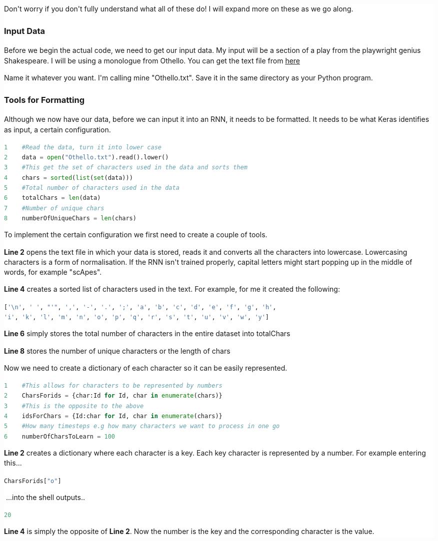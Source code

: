 Don't worry if you don't fully understand what all of these do! I will expand more on these as we go along.

### Input Data
Before we begin the actual code, we need to get our input data. My input will be a section of a play from the playwright genius Shakespeare. I will be using a monologue from Othello. You can get the text file from [here](Othello.txt)

Name it whatever you want. I'm calling mine "Othello.txt". Save it in the same directory as your Python program.

### Tools for Formatting
Although we now have our data, before we can input it into an RNN, it needs to be formatted. It needs to be what Keras identifies as input, a certain configuration.

```python
1    #Read the data, turn it into lower case
2    data = open("Othello.txt").read().lower()
3    #This get the set of characters used in the data and sorts them
4    chars = sorted(list(set(data)))
5    #Total number of characters used in the data
6    totalChars = len(data)
7    #Number of unique chars
8    numberOfUniqueChars = len(chars)
```
To implement the certain configuration we first need to create a couple of tools.

**Line 2** opens the text file in which your data is stored, reads it and converts all the characters into lowercase. Lowercasing characters is a form of normalisation. If the RNN isn't trained properly, capital letters might start popping up in the middle of words, for example "scApes".

**Line 4** creates a sorted list of characters used in the text. For example, for me it created the following:
```python
['\n', ' ', "'", ',', '-', '.', ';', 'a', 'b', 'c', 'd', 'e', 'f', 'g', 'h', 
'i', 'k', 'l', 'm', 'n', 'o', 'p', 'q', 'r', 's', 't', 'u', 'v', 'w', 'y']
```
**Line 6** simply stores the total number of characters in the entire dataset into totalChars

**Line 8** stores the number of unique characters or the length of chars

Now we need to create a dictionary of each character so it can be easily represented.
```python
1    #This allows for characters to be represented by numbers
2    CharsForids = {char:Id for Id, char in enumerate(chars)}
3    #This is the opposite to the above
4    idsForChars = {Id:char for Id, char in enumerate(chars)}
5    #How many timesteps e.g how many characters we want to process in one go
6    numberOfCharsToLearn = 100
```
**Line 2** creates a dictionary where each character is a key. Each key character is represented by a number. For example entering this...
```python
CharsForids["o"]
```
 ...into the shell outputs..
 ```python
 20
 ```
**Line 4** is simply the opposite of **Line 2**. Now the number is the key and the corresponding character is the value. 
